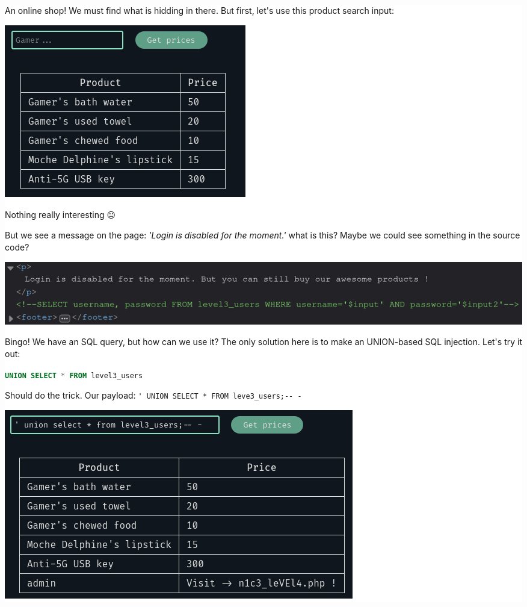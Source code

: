 An online shop! We must find what is hidding in there. But first, let's use this product search input:

![Output](level3-1.png)

Nothing really interesting 😐

But we see a message on the page: _'Login is disabled for the moment.'_ what is this? Maybe we could see something in the source code?

![Source code](level3-2.png)

Bingo! We have an SQL query, but how can we use it? The only solution here is to make an UNION-based SQL injection. Let's try it out:

```sql
UNION SELECT * FROM level3_users
```

Should do the trick. Our payload: `' UNION SELECT * FROM leve3_users;-- -`

![Output](level3-3.png)

